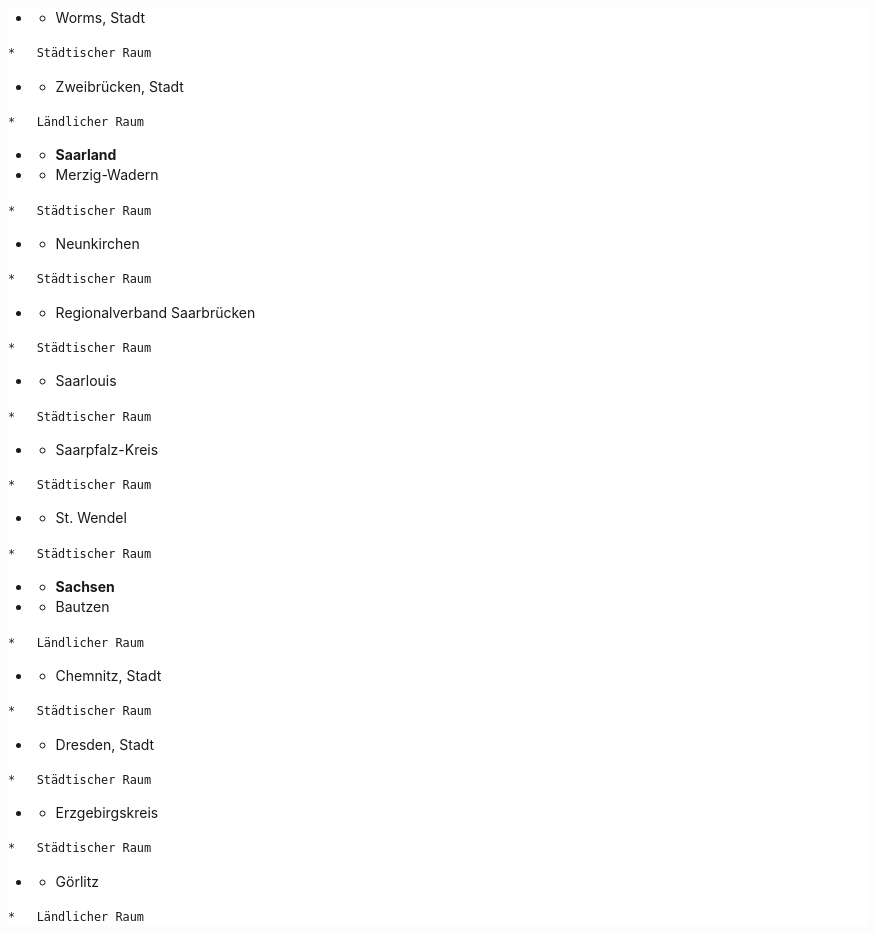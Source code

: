
*    *   Worms, Stadt

    *   Städtischer Raum


*    *   Zweibrücken, Stadt

    *   Ländlicher Raum


*    *   **Saarland**


*    *   Merzig-Wadern

    *   Städtischer Raum


*    *   Neunkirchen

    *   Städtischer Raum


*    *   Regionalverband Saarbrücken

    *   Städtischer Raum


*    *   Saarlouis

    *   Städtischer Raum


*    *   Saarpfalz-Kreis

    *   Städtischer Raum


*    *   St. Wendel

    *   Städtischer Raum


*    *   **Sachsen**


*    *   Bautzen

    *   Ländlicher Raum


*    *   Chemnitz, Stadt

    *   Städtischer Raum


*    *   Dresden, Stadt

    *   Städtischer Raum


*    *   Erzgebirgskreis

    *   Städtischer Raum


*    *   Görlitz

    *   Ländlicher Raum
